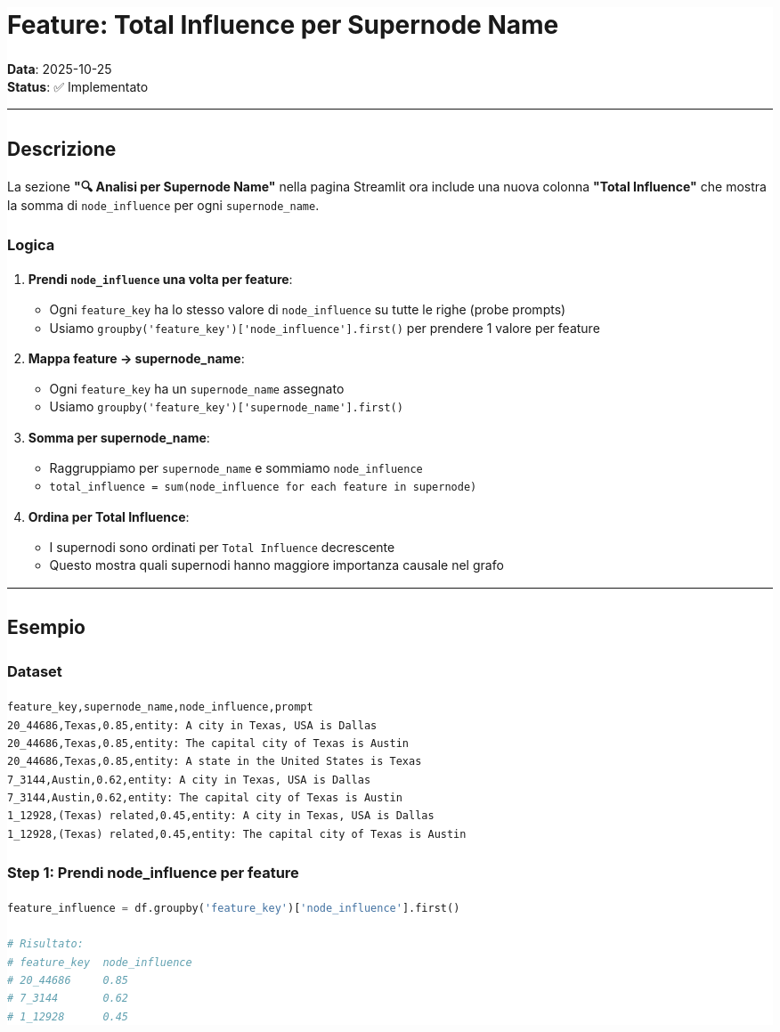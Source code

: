 # Feature: Total Influence per Supernode Name

**Data**: 2025-10-25  
**Status**: ✅ Implementato  

---

## Descrizione

La sezione **"🔍 Analisi per Supernode Name"** nella pagina Streamlit ora include una nuova colonna **"Total Influence"** che mostra la somma di `node_influence` per ogni `supernode_name`.

### Logica

1. **Prendi `node_influence` una volta per feature**: 
   - Ogni `feature_key` ha lo stesso valore di `node_influence` su tutte le righe (probe prompts)
   - Usiamo `groupby('feature_key')['node_influence'].first()` per prendere 1 valore per feature

2. **Mappa feature → supernode_name**:
   - Ogni `feature_key` ha un `supernode_name` assegnato
   - Usiamo `groupby('feature_key')['supernode_name'].first()`

3. **Somma per supernode_name**:
   - Raggruppiamo per `supernode_name` e sommiamo `node_influence`
   - `total_influence = sum(node_influence for each feature in supernode)`

4. **Ordina per Total Influence**:
   - I supernodi sono ordinati per `Total Influence` decrescente
   - Questo mostra quali supernodi hanno maggiore importanza causale nel grafo

---

## Esempio

### Dataset

```csv
feature_key,supernode_name,node_influence,prompt
20_44686,Texas,0.85,entity: A city in Texas, USA is Dallas
20_44686,Texas,0.85,entity: The capital city of Texas is Austin
20_44686,Texas,0.85,entity: A state in the United States is Texas
7_3144,Austin,0.62,entity: A city in Texas, USA is Dallas
7_3144,Austin,0.62,entity: The capital city of Texas is Austin
1_12928,(Texas) related,0.45,entity: A city in Texas, USA is Dallas
1_12928,(Texas) related,0.45,entity: The capital city of Texas is Austin
```

### Step 1: Prendi node_influence per feature

```python
feature_influence = df.groupby('feature_key')['node_influence'].first()

# Risultato:
# feature_key  node_influence
# 20_44686     0.85
# 7_3144       0.62
# 1_12928      0.45
```
